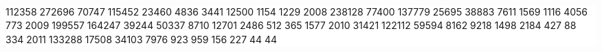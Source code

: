    <td style="text-align:right;"> 112358 </td>
   <td style="text-align:right;"> 272696 </td>
   <td style="text-align:right;"> 70747 </td>
   <td style="text-align:right;"> 115452 </td>
   <td style="text-align:right;"> 23460 </td>
   <td style="text-align:right;"> 4836 </td>
   <td style="text-align:right;"> 3441 </td>
   <td style="text-align:right;"> 12500 </td>
   <td style="text-align:right;"> 1154 </td>
   <td style="text-align:right;"> 1229 </td>
  </tr>
  <tr>
   <td style="text-align:left;"> 2008 </td>
   <td style="text-align:right;"> 238128 </td>
   <td style="text-align:right;"> 77400 </td>
   <td style="text-align:right;"> 137779 </td>
   <td style="text-align:right;"> 25695 </td>
   <td style="text-align:right;"> 38883 </td>
   <td style="text-align:right;"> 7611 </td>
   <td style="text-align:right;"> 1569 </td>
   <td style="text-align:right;"> 1116 </td>
   <td style="text-align:right;"> 4056 </td>
   <td style="text-align:right;"> 773 </td>
  </tr>
  <tr>
   <td style="text-align:left;"> 2009 </td>
   <td style="text-align:right;"> 199557 </td>
   <td style="text-align:right;"> 164247 </td>
   <td style="text-align:right;"> 39244 </td>
   <td style="text-align:right;"> 50337 </td>
   <td style="text-align:right;"> 8710 </td>
   <td style="text-align:right;"> 12701 </td>
   <td style="text-align:right;"> 2486 </td>
   <td style="text-align:right;"> 512 </td>
   <td style="text-align:right;"> 365 </td>
   <td style="text-align:right;"> 1577 </td>
  </tr>
  <tr>
   <td style="text-align:left;"> 2010 </td>
   <td style="text-align:right;"> 31421 </td>
   <td style="text-align:right;"> 122112 </td>
   <td style="text-align:right;"> 59594 </td>
   <td style="text-align:right;"> 8162 </td>
   <td style="text-align:right;"> 9218 </td>
   <td style="text-align:right;"> 1498 </td>
   <td style="text-align:right;"> 2184 </td>
   <td style="text-align:right;"> 427 </td>
   <td style="text-align:right;"> 88 </td>
   <td style="text-align:right;"> 334 </td>
  </tr>
  <tr>
   <td style="text-align:left;"> 2011 </td>
   <td style="text-align:right;"> 133288 </td>
   <td style="text-align:right;"> 17508 </td>
   <td style="text-align:right;"> 34103 </td>
   <td style="text-align:right;"> 7976 </td>
   <td style="text-align:right;"> 923 </td>
   <td style="text-align:right;"> 959 </td>
   <td style="text-align:right;"> 156 </td>
   <td style="text-align:right;"> 227 </td>
   <td style="text-align:right;"> 44 </td>
   <td style="text-align:right;"> 44 </td>
  </tr>
  <tr>